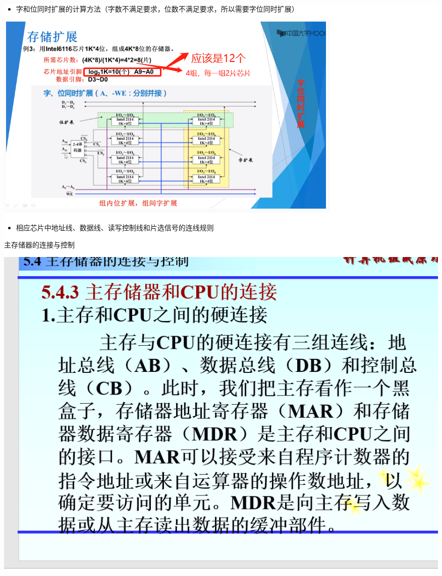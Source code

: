 - 字和位同时扩展的计算方法（字数不满足要求，位数不满足要求，所以需要字位同时扩展）

![1599929067893](image/1599929067893.png)

- 相应芯片中地址线、数据线、读写控制线和片选信号的连线规则





主存储器的连接与控制

![1591024940758](image/1591024940758.png)
